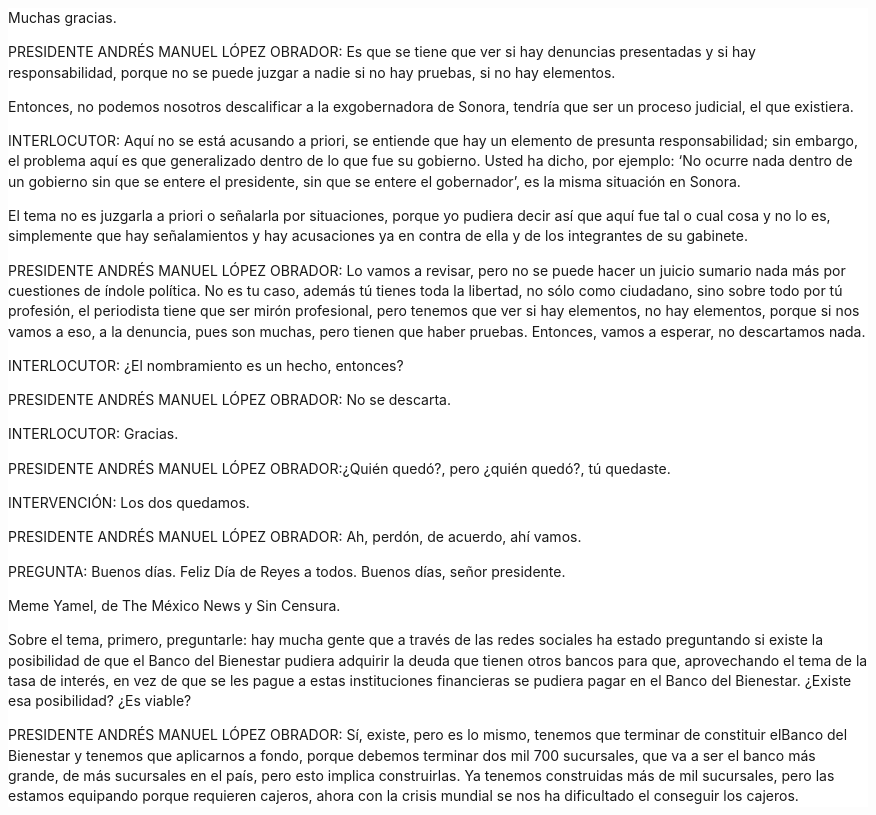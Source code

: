 Muchas gracias.

PRESIDENTE ANDRÉS MANUEL LÓPEZ OBRADOR: Es que se tiene que ver si hay
denuncias presentadas y si hay responsabilidad, porque no se puede juzgar a
nadie si no hay pruebas, si no hay elementos.

Entonces, no podemos nosotros descalificar a la exgobernadora de Sonora,
tendría que ser un proceso judicial, el que existiera.

INTERLOCUTOR: Aquí no se está acusando a priori, se entiende que hay un
elemento de presunta responsabilidad; sin embargo, el problema aquí es que
generalizado dentro de lo que fue su gobierno. Usted ha dicho, por ejemplo:
‘No ocurre nada dentro de un gobierno sin que se entere el presidente, sin que
se entere el gobernador’, es la misma situación en Sonora.

El tema no es juzgarla a priori o señalarla por situaciones, porque yo pudiera
decir así que aquí fue tal o cual cosa y no lo es, simplemente que hay
señalamientos y hay acusaciones ya en contra de ella y de los integrantes de
su gabinete.

PRESIDENTE ANDRÉS MANUEL LÓPEZ OBRADOR: Lo vamos a revisar, pero no se puede
hacer un juicio sumario nada más por cuestiones de índole política. No es tu
caso, además tú tienes toda la libertad, no sólo como ciudadano, sino sobre
todo por tú profesión, el periodista tiene que ser mirón profesional, pero
tenemos que ver si hay elementos, no hay elementos, porque si nos vamos a eso,
a la denuncia, pues son muchas, pero tienen que haber pruebas. Entonces, vamos
a esperar, no descartamos nada.

INTERLOCUTOR: ¿El nombramiento es un hecho, entonces?

PRESIDENTE ANDRÉS MANUEL LÓPEZ OBRADOR: No se descarta.

INTERLOCUTOR: Gracias.

PRESIDENTE ANDRÉS MANUEL LÓPEZ OBRADOR:¿Quién quedó?, pero ¿quién quedó?, tú
quedaste.

INTERVENCIÓN: Los dos quedamos.

PRESIDENTE ANDRÉS MANUEL LÓPEZ OBRADOR: Ah, perdón, de acuerdo, ahí vamos.

PREGUNTA: Buenos días. Feliz Día de Reyes a todos. Buenos días, señor
presidente.

Meme Yamel, de The México News y Sin Censura.

Sobre el tema, primero, preguntarle: hay mucha gente que a través de las redes
sociales ha estado preguntando si existe la posibilidad de que el Banco del
Bienestar pudiera adquirir la deuda que tienen otros bancos para que,
aprovechando el tema de la tasa de interés, en vez de que se les pague a estas
instituciones financieras se pudiera pagar en el Banco del Bienestar. ¿Existe
esa posibilidad? ¿Es viable?

PRESIDENTE ANDRÉS MANUEL LÓPEZ OBRADOR: Sí, existe, pero es lo mismo, tenemos
que terminar de constituir elBanco del Bienestar y tenemos que aplicarnos a
fondo, porque debemos terminar dos mil 700 sucursales, que va a ser el banco
más grande, de más sucursales en el país, pero esto implica construirlas. Ya
tenemos construidas más de mil sucursales, pero las estamos equipando porque
requieren cajeros, ahora con la crisis mundial se nos ha dificultado el
conseguir los cajeros.
